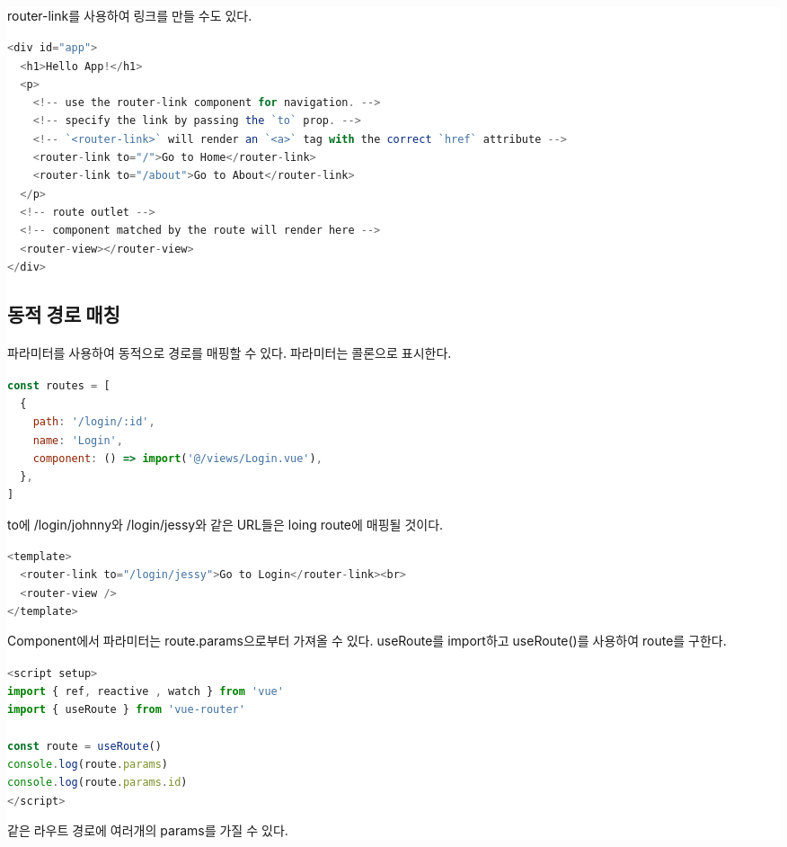 router-link를 사용하여 링크를 만들 수도 있다.

```javascript
<div id="app">
  <h1>Hello App!</h1>
  <p>
    <!-- use the router-link component for navigation. -->
    <!-- specify the link by passing the `to` prop. -->
    <!-- `<router-link>` will render an `<a>` tag with the correct `href` attribute -->
    <router-link to="/">Go to Home</router-link>
    <router-link to="/about">Go to About</router-link>
  </p>
  <!-- route outlet -->
  <!-- component matched by the route will render here -->
  <router-view></router-view>
</div>
```

## 동적 경로 매칭

파라미터를 사용하여 동적으로 경로를 매핑할 수 있다. 파라미터는 콜론으로 표시한다.

```javascript
const routes = [
  {
    path: '/login/:id',
    name: 'Login',
    component: () => import('@/views/Login.vue'),
  },
]
```

to에 /login/johnny와 /login/jessy와 같은 URL들은 loing route에 매핑될 것이다.

```javascript
<template>
  <router-link to="/login/jessy">Go to Login</router-link><br>
  <router-view />
</template>
```

Component에서 파라미터는 route.params으로부터 가져올 수 있다. useRoute를 import하고 useRoute()를 사용하여 route를 구한다.

```javascript
<script setup>
import { ref, reactive , watch } from 'vue' 
import { useRoute } from 'vue-router'

const route = useRoute()
console.log(route.params)
console.log(route.params.id)
</script>
```

같은 라우트 경로에 여러개의 params를 가질 수 있다.
